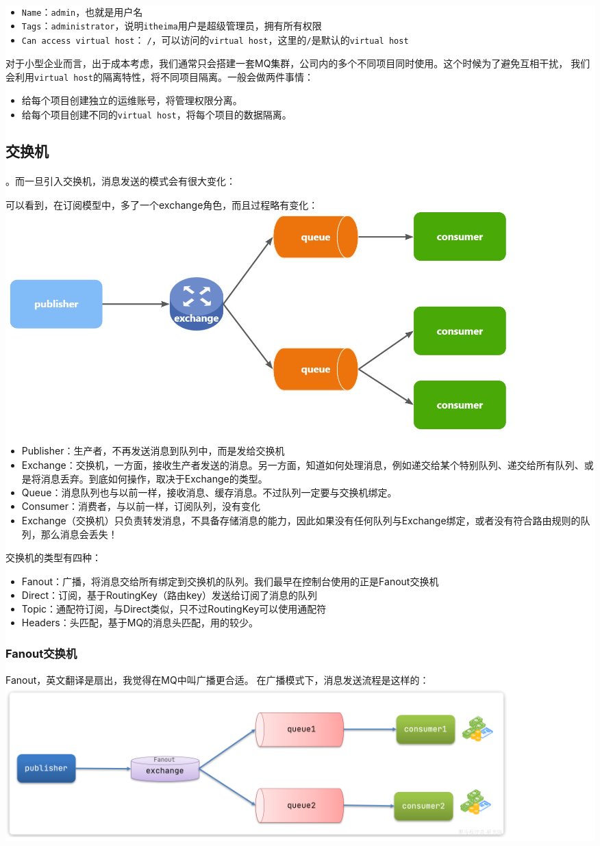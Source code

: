 - `Name`：`admin`，也就是用户名
- `Tags`：`administrator`，说明`itheima`用户是超级管理员，拥有所有权限
- `Can access virtual host`： `/`，可以访问的`virtual host`，这里的`/`是默认的`virtual host`

对于小型企业而言，出于成本考虑，我们通常只会搭建一套MQ集群，公司内的多个不同项目同时使用。这个时候为了避免互相干扰， 我们会利用`virtual host`的隔离特性，将不同项目隔离。一般会做两件事情：

- 给每个项目创建独立的运维账号，将管理权限分离。
- 给每个项目创建不同的`virtual host`，将每个项目的数据隔离。

## 交换机
。而一旦引入交换机，消息发送的模式会有很大变化：

可以看到，在订阅模型中，多了一个exchange角色，而且过程略有变化：
![Alt text](image-14.png)
- Publisher：生产者，不再发送消息到队列中，而是发给交换机
- Exchange：交换机，一方面，接收生产者发送的消息。另一方面，知道如何处理消息，例如递交给某个特别队列、递交给所有队列、或是将消息丢弃。到底如何操作，取决于Exchange的类型。
- Queue：消息队列也与以前一样，接收消息、缓存消息。不过队列一定要与交换机绑定。
- Consumer：消费者，与以前一样，订阅队列，没有变化
- Exchange（交换机）只负责转发消息，不具备存储消息的能力，因此如果没有任何队列与Exchange绑定，或者没有符合路由规则的队列，那么消息会丢失！

交换机的类型有四种：

- Fanout：广播，将消息交给所有绑定到交换机的队列。我们最早在控制台使用的正是Fanout交换机
- Direct：订阅，基于RoutingKey（路由key）发送给订阅了消息的队列
- Topic：通配符订阅，与Direct类似，只不过RoutingKey可以使用通配符
- Headers：头匹配，基于MQ的消息头匹配，用的较少。

### Fanout交换机
Fanout，英文翻译是扇出，我觉得在MQ中叫广播更合适。
在广播模式下，消息发送流程是这样的：
![Alt text](image-15.png)
